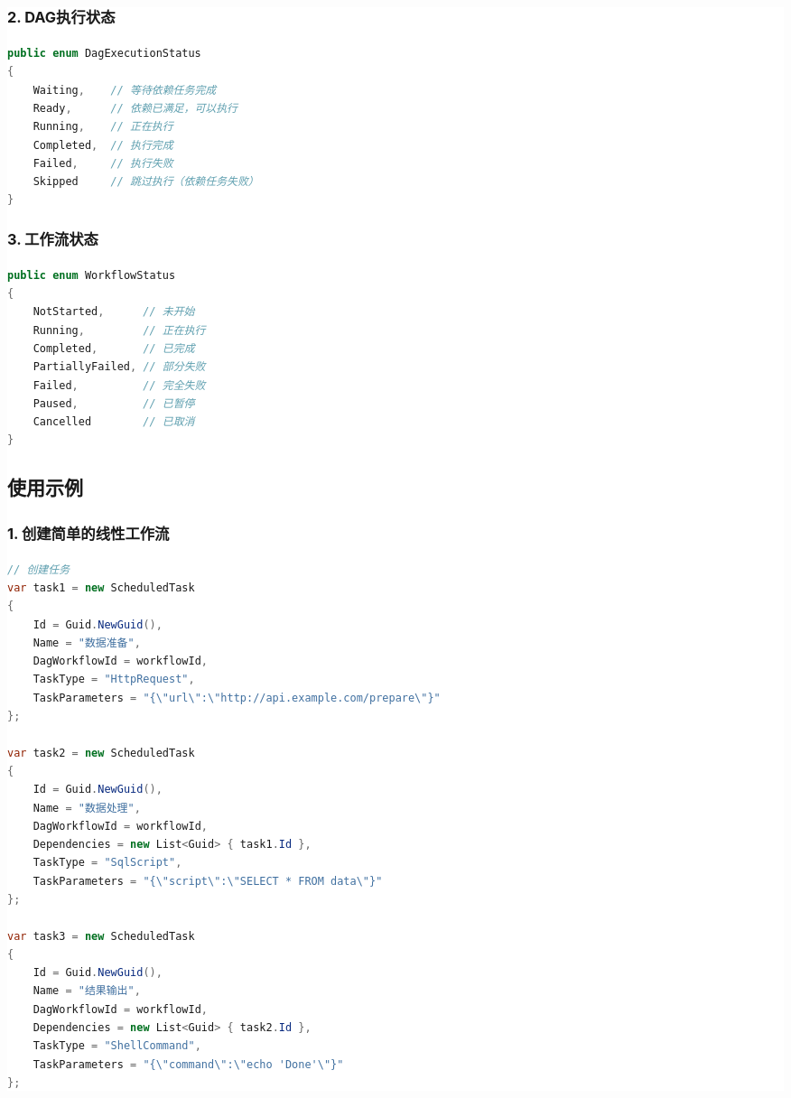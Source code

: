 ### 2. DAG执行状态

```csharp
public enum DagExecutionStatus
{
    Waiting,    // 等待依赖任务完成
    Ready,      // 依赖已满足，可以执行
    Running,    // 正在执行
    Completed,  // 执行完成
    Failed,     // 执行失败
    Skipped     // 跳过执行（依赖任务失败）
}
```

### 3. 工作流状态

```csharp
public enum WorkflowStatus
{
    NotStarted,      // 未开始
    Running,         // 正在执行
    Completed,       // 已完成
    PartiallyFailed, // 部分失败
    Failed,          // 完全失败
    Paused,          // 已暂停
    Cancelled        // 已取消
}
```

## 使用示例

### 1. 创建简单的线性工作流

```csharp
// 创建任务
var task1 = new ScheduledTask
{
    Id = Guid.NewGuid(),
    Name = "数据准备",
    DagWorkflowId = workflowId,
    TaskType = "HttpRequest",
    TaskParameters = "{\"url\":\"http://api.example.com/prepare\"}"
};

var task2 = new ScheduledTask
{
    Id = Guid.NewGuid(),
    Name = "数据处理",
    DagWorkflowId = workflowId,
    Dependencies = new List<Guid> { task1.Id },
    TaskType = "SqlScript",
    TaskParameters = "{\"script\":\"SELECT * FROM data\"}"
};

var task3 = new ScheduledTask
{
    Id = Guid.NewGuid(),
    Name = "结果输出",
    DagWorkflowId = workflowId,
    Dependencies = new List<Guid> { task2.Id },
    TaskType = "ShellCommand",
    TaskParameters = "{\"command\":\"echo 'Done'\"}"
};
```
